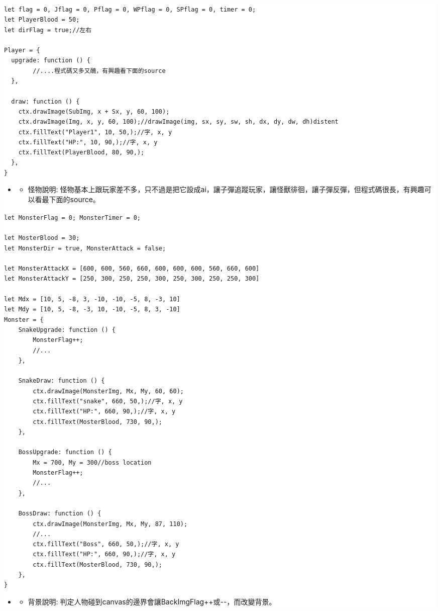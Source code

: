 ```
let flag = 0, Jflag = 0, Pflag = 0, WPflag = 0, SPflag = 0, timer = 0;
let PlayerBlood = 50;
let dirFlag = true;//左右

Player = {
  upgrade: function () {
        //....程式碼又多又醜，有興趣看下面的source
  },

  draw: function () {
    ctx.drawImage(SubImg, x + Sx, y, 60, 100);
    ctx.drawImage(Img, x, y, 60, 100);//drawImage(img, sx, sy, sw, sh, dx, dy, dw, dh)distent
    ctx.fillText("Player1", 10, 50,);//字, x, y
    ctx.fillText("HP:", 10, 90,);//字, x, y
    ctx.fillText(PlayerBlood, 80, 90,);
  },
}
```
*
   * 怪物說明: 怪物基本上跟玩家差不多，只不過是把它設成ai，讓子彈追蹤玩家，讓怪獸徘徊，讓子彈反彈，但程式碼很長，有興趣可以看最下面的source。 <br>

```
let MonsterFlag = 0; MonsterTimer = 0;

let MosterBlood = 30;
let MonsterDir = true, MonsterAttack = false;

let MonsterAttackX = [600, 600, 560, 660, 600, 600, 600, 560, 660, 600]
let MonsterAttackY = [250, 300, 250, 250, 300, 250, 300, 250, 250, 300]

let Mdx = [10, 5, -8, 3, -10, -10, -5, 8, -3, 10]
let Mdy = [10, 5, -8, -3, 10, -10, -5, 8, 3, -10]
Monster = {
    SnakeUpgrade: function () {
        MonsterFlag++;
        //...
    },

    SnakeDraw: function () {
        ctx.drawImage(MonsterImg, Mx, My, 60, 60);
        ctx.fillText("snake", 660, 50,);//字, x, y
        ctx.fillText("HP:", 660, 90,);//字, x, y
        ctx.fillText(MosterBlood, 730, 90,);
    },

    BossUpgrade: function () {
        Mx = 700, My = 300//boss location
        MonsterFlag++;
        //...
    },

    BossDraw: function () {
        ctx.drawImage(MonsterImg, Mx, My, 87, 110);
        //...
        ctx.fillText("Boss", 660, 50,);//字, x, y
        ctx.fillText("HP:", 660, 90,);//字, x, y
        ctx.fillText(MosterBlood, 730, 90,);
    },
}
```
*
   * 背景說明: 判定人物碰到canvas的邊界會讓BackImgFlag++或--，而改變背景。 <br>
